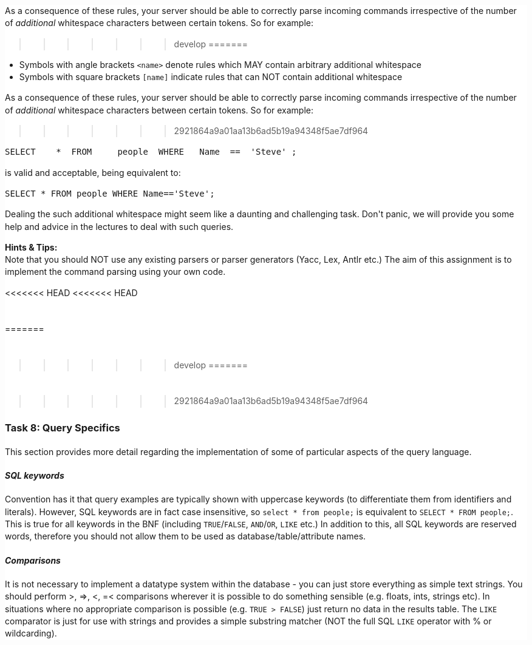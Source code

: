 As a consequence of these rules, your server should be able to correctly parse incoming commands irrespective of the number of _additional_ whitespace
characters between certain tokens. So for example:
>>>>>>> develop
=======
- Symbols with angle brackets `<name>` denote rules which MAY contain arbitrary additional whitespace 
- Symbols with square brackets `[name]` indicate rules that can NOT contain additional whitespace

As a consequence of these rules, your server should be able to correctly parse incoming commands irrespective of the number of _additional_ whitespace
characters between certain tokens. So for example: 
>>>>>>> 2921864a9a01aa13b6ad5b19a94348f5ae7df964
<pre>SELECT    *  FROM     people  WHERE   Name  ==  'Steve' ;</pre>
is valid and acceptable, being equivalent to:
<pre>SELECT * FROM people WHERE Name=='Steve';</pre>

Dealing the such additional whitespace might seem like a daunting and challenging task.
Don't panic, we will provide you some help and advice in the lectures to deal with such queries.  


**Hints & Tips:**  
Note that you should NOT use any existing parsers or parser generators (Yacc, Lex, Antlr etc.) The aim of this assignment is to implement the command parsing using your own code.  


<<<<<<< HEAD
<<<<<<< HEAD
# 
=======
#
>>>>>>> develop
=======
# 
>>>>>>> 2921864a9a01aa13b6ad5b19a94348f5ae7df964
### Task 8: Query Specifics


This section provides more detail regarding the implementation of some of particular aspects of the query language.

#### _SQL keywords_
Convention has it that query examples are typically shown with uppercase keywords (to differentiate them from identifiers and literals). However, SQL keywords are in fact case insensitive, so `select * from people;` is equivalent to `SELECT * FROM people;`. This is true for all keywords in the BNF (including `TRUE`/`FALSE`, `AND`/`OR`, `LIKE` etc.)
In addition to this, all SQL keywords are reserved words, therefore you should not allow them to be used as database/table/attribute names.

#### _Comparisons_
It is not necessary to implement a datatype system within the database - you can just store everything as simple text strings.
You should perform >, =>, <, =< comparisons wherever it is possible to do something sensible (e.g. floats, ints, strings etc).
In situations where no appropriate comparison is possible (e.g. `TRUE > FALSE`) just return no data in the results table.
The `LIKE` comparator is just for use with strings and provides a simple substring matcher (NOT the full SQL `LIKE` operator with % or wildcarding).
